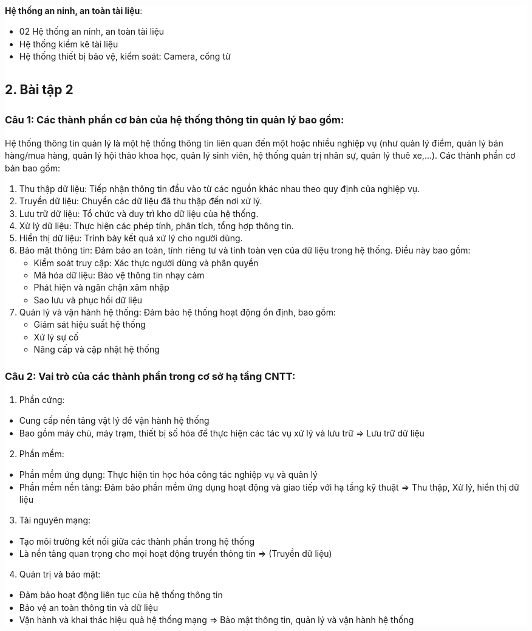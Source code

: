 **Hệ thống an ninh, an toàn tài liệu**:

- 02 Hệ thống an ninh, an toàn tài liệu
- Hệ thống kiểm kê tài liệu
- Hệ thống thiết bị bảo vệ, kiểm soát: Camera, cổng từ

## 2. Bài tập 2

### Câu 1: Các thành phần cơ bản của hệ thống thông tin quản lý bao gồm:

Hệ thống thông tin quản lý là một hệ thống thông tin liên quan đến một hoặc nhiều nghiệp vụ (như quản lý điểm, quản lý bán hàng/mua hàng, quản lý hội thảo khoa học, quản lý sinh viên, hệ thống quản trị nhân sự, quản lý thuê xe,...). Các thành phần cơ bản bao gồm:

1. Thu thập dữ liệu: Tiếp nhận thông tin đầu vào từ các nguồn khác nhau theo quy định của nghiệp vụ.
2. Truyền dữ liệu: Chuyển các dữ liệu đã thu thập đến nơi xử lý.
3. Lưu trữ dữ liệu: Tổ chức và duy trì kho dữ liệu của hệ thống.
4. Xử lý dữ liệu: Thực hiện các phép tính, phân tích, tổng hợp thông tin.
5. Hiển thị dữ liệu: Trình bày kết quả xử lý cho người dùng.
6. Bảo mật thông tin: Đảm bảo an toàn, tính riêng tư và tính toàn vẹn của dữ liệu trong hệ thống. Điều này bao gồm:
    - Kiểm soát truy cập: Xác thực người dùng và phân quyền
    - Mã hóa dữ liệu: Bảo vệ thông tin nhạy cảm
    - Phát hiện và ngăn chặn xâm nhập
    - Sao lưu và phục hồi dữ liệu
7. Quản lý và vận hành hệ thống: Đảm bảo hệ thống hoạt động ổn định, bao gồm:
    - Giám sát hiệu suất hệ thống
    - Xử lý sự cố
    - Nâng cấp và cập nhật hệ thống

### Câu 2: Vai trò của các thành phần trong cơ sở hạ tầng CNTT:

1. Phần cứng:

- Cung cấp nền tảng vật lý để vận hành hệ thống
- Bao gồm máy chủ, máy trạm, thiết bị số hóa để thực hiện các tác vụ xử lý và lưu trữ 
=> Lưu trữ dữ liệu
2. Phần mềm:

- Phần mềm ứng dụng: Thực hiện tin học hóa công tác nghiệp vụ và quản lý
- Phần mềm nền tảng: Đảm bảo phần mềm ứng dụng hoạt động và giao tiếp với hạ tầng kỹ thuật
=> Thu thập, Xử lý, hiển thị dữ liệu
3. Tài nguyên mạng:

- Tạo môi trường kết nối giữa các thành phần trong hệ thống
- Là nền tảng quan trọng cho mọi hoạt động truyền thông tin
=> (Truyền dữ liệu)

4. Quản trị và bảo mật:

- Đảm bảo hoạt động liên tục của hệ thống thông tin
- Bảo vệ an toàn thông tin và dữ liệu
- Vận hành và khai thác hiệu quả hệ thống mạng
=> Bảo mật thông tin, quản lý và vận hành hệ thống
